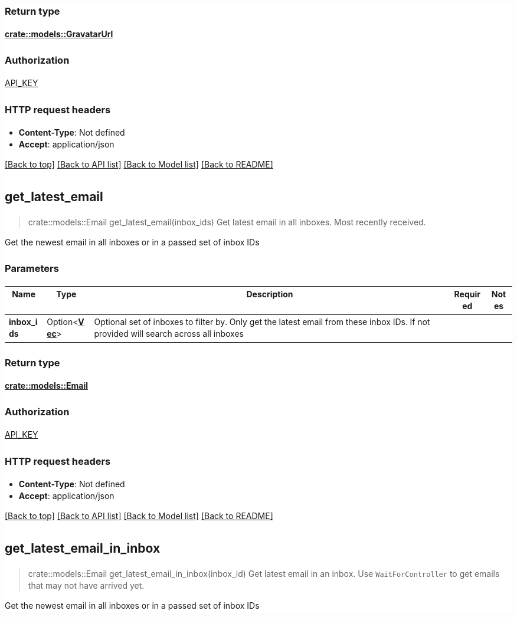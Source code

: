 ### Return type

[**crate::models::GravatarUrl**](GravatarUrl)

### Authorization

[API_KEY](../README#API_KEY)

### HTTP request headers

- **Content-Type**: Not defined
- **Accept**: application/json

[[Back to top]](#) [[Back to API list]](../README#documentation-for-api-endpoints) [[Back to Model list]](../README#documentation-for-models) [[Back to README]](../README)

## get_latest_email

> crate::models::Email get_latest_email(inbox_ids)
> Get latest email in all inboxes. Most recently received.

Get the newest email in all inboxes or in a passed set of inbox IDs

### Parameters

| Name          | Type                              | Description                                                                                                                          | Required | Notes |
| ------------- | --------------------------------- | ------------------------------------------------------------------------------------------------------------------------------------ | -------- | ----- |
| **inbox_ids** | Option<[**Vec<String>**](String)> | Optional set of inboxes to filter by. Only get the latest email from these inbox IDs. If not provided will search across all inboxes |          |

### Return type

[**crate::models::Email**](Email)

### Authorization

[API_KEY](../README#API_KEY)

### HTTP request headers

- **Content-Type**: Not defined
- **Accept**: application/json

[[Back to top]](#) [[Back to API list]](../README#documentation-for-api-endpoints) [[Back to Model list]](../README#documentation-for-models) [[Back to README]](../README)

## get_latest_email_in_inbox

> crate::models::Email get_latest_email_in_inbox(inbox_id)
> Get latest email in an inbox. Use `WaitForController` to get emails that may not have arrived yet.

Get the newest email in all inboxes or in a passed set of inbox IDs
